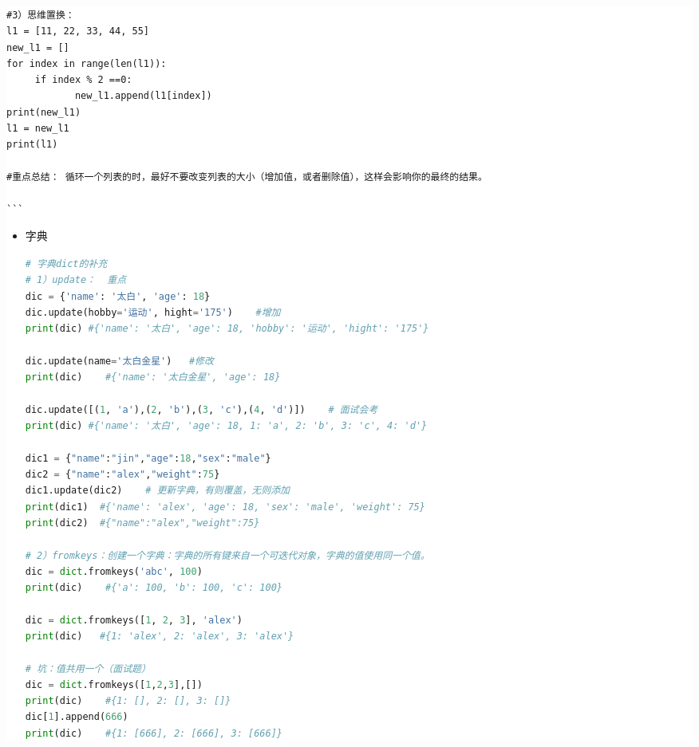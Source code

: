     #3）思维置换：
    l1 = [11, 22, 33, 44, 55]
    new_l1 = []
    for index in range(len(l1)):
         if index % 2 ==0:
                new_l1.append(l1[index])
    print(new_l1)
    l1 = new_l1
    print(l1)
    
    #重点总结： 循环一个列表的时，最好不要改变列表的大小（增加值，或者删除值），这样会影响你的最终的结果。
    
    ```

    

  + 字典

    ```python 
    # 字典dict的补充
    # 1）update：  重点
    dic = {'name': '太白', 'age': 18}
    dic.update(hobby='运动', hight='175')    #增加
    print(dic) #{'name': '太白', 'age': 18, 'hobby': '运动', 'hight': '175'}
    
    dic.update(name='太白金星')   #修改
    print(dic)    #{'name': '太白金星', 'age': 18}
    
    dic.update([(1, 'a'),(2, 'b'),(3, 'c'),(4, 'd')])    # 面试会考
    print(dic) #{'name': '太白', 'age': 18, 1: 'a', 2: 'b', 3: 'c', 4: 'd'}
    
    dic1 = {"name":"jin","age":18,"sex":"male"}
    dic2 = {"name":"alex","weight":75}
    dic1.update(dic2)    # 更新字典，有则覆盖，无则添加
    print(dic1)  #{'name': 'alex', 'age': 18, 'sex': 'male', 'weight': 75}
    print(dic2)  #{"name":"alex","weight":75}
    
    # 2）fromkeys：创建一个字典：字典的所有键来自一个可迭代对象，字典的值使用同一个值。
    dic = dict.fromkeys('abc', 100)
    print(dic)    #{'a': 100, 'b': 100, 'c': 100}
    
    dic = dict.fromkeys([1, 2, 3], 'alex')
    print(dic)   #{1: 'alex', 2: 'alex', 3: 'alex'}
    
    # 坑：值共用一个（面试题）
    dic = dict.fromkeys([1,2,3],[])
    print(dic)    #{1: [], 2: [], 3: []}
    dic[1].append(666)
    print(dic)    #{1: [666], 2: [666], 3: [666]} 
    